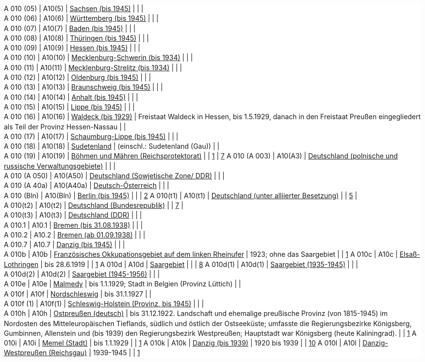A 010 (05) | A10(5) | [Sachsen (bis 1945)](http://zbw.eu/beta/pm20voc/ag/140910) |   |   |  
A 010 (06) | A10(6) | [Württemberg (bis 1945)](http://zbw.eu/beta/pm20voc/ag/140911) |   |   |  
A 010 (07) | A10(7) | [Baden (bis 1945)](http://zbw.eu/beta/pm20voc/ag/140912) |   |   |  
A 010 (08) | A10(8) | [Thüringen (bis 1945)](http://zbw.eu/beta/pm20voc/ag/140913) |   |   |  
A 010 (09) | A10(9) | [Hessen (bis 1945)](http://zbw.eu/beta/pm20voc/ag/140914) |   |   |  
A 010 (10) | A10(10) | [Mecklenburg-Schwerin (bis 1934)](http://zbw.eu/beta/pm20voc/ag/140915) |   |   |  
A 010 (11) | A10(11) | [Mecklenburg-Strelitz (bis 1934)](http://zbw.eu/beta/pm20voc/ag/140918) |   |   |  
A 010 (12) | A10(12) | [Oldenburg (bis 1945)](http://zbw.eu/beta/pm20voc/ag/140921) |   |   |  
A 010 (13) | A10(13) | [Braunschweig (bis 1945)](http://zbw.eu/beta/pm20voc/ag/140922) |   |   |  
A 010 (14) | A10(14) | [Anhalt (bis 1945)](http://zbw.eu/beta/pm20voc/ag/140923) |   |   |  
A 010 (15) | A10(15) | [Lippe (bis 1945)](http://zbw.eu/beta/pm20voc/ag/140924) |   |   |  
A 010 (16) | A10(16) | [Waldeck (bis 1929)](http://zbw.eu/beta/pm20voc/ag/140926) | Freistaat Waldeck in Hessen, bis 1.5.1929, danach in den Freistaat Preußen eingegliedert als Teil der Provinz Hessen-Nassau |   |  
A 010 (17) | A10(17) | [Schaumburg-Lippe (bis 1945)](http://zbw.eu/beta/pm20voc/ag/140929) |   |   |  
A 010 (18) | A10(18) | [Sudetenland](http://zbw.eu/beta/pm20voc/ag/140930) | (einschl.: Sudetenland (Gau)) |   |  
A 010 (19) | A10(19) | [Böhmen und Mähren (Reichsprotektorat)](http://zbw.eu/beta/pm20voc/ag/140098) |   | [1](http://webopac.hwwa.de/PresseMappe20/Digiview_MENU.cfm?T=S&G=140098) | [7](http://webopac.hwwa.de/PresseMappe20/Digiview_MENU.cfm?T=W&G=140098)
A 010 (A 003) | A10(A3) | [Deutschland (polnische und russische Verwaltungsgebiete)](http://zbw.eu/beta/pm20voc/ag/140931) |   |   |  
A 010 (A 050) | A10(A50) | [Deutschland (Sowjetische Zone/ DDR)](http://zbw.eu/beta/pm20voc/ag/140932) |   |   |  
A 010 (A 40a) | A10(A40a) | [Deutsch-Österreich](http://zbw.eu/beta/pm20voc/ag/146361) |   |   |  
A 010 (Bln) | A10(Bln) | [Berlin (bis 1945)](http://zbw.eu/beta/pm20voc/ag/140933) |   |   | [2](http://webopac.hwwa.de/PresseMappe20/Digiview_MENU.cfm?T=W&G=140933)
A 010(t1) | A10(t1) | [Deutschland (unter alliierter Besetzung)](http://zbw.eu/beta/pm20voc/ag/187230) |   | [5](http://webopac.hwwa.de/PresseMappe20/Digiview_MENU.cfm?T=S&G=187230) |  
A 010(t2) | A10(t2) | [Deutschland (Bundesrepublik)](http://zbw.eu/beta/pm20voc/ag/187232) |   | [7](http://webopac.hwwa.de/PresseMappe20/Digiview_MENU.cfm?T=S&G=187232) |  
A 010(t3) | A10(t3) | [Deutschland (DDR)](http://zbw.eu/beta/pm20voc/ag/197288) |   |   |  
A 010.1 | A10.1 | [Bremen (bis 31.08.1938)](http://zbw.eu/beta/pm20voc/ag/140953) |   |   |  
A 010.2 | A10.2 | [Bremen (ab 01.09.1938)](http://zbw.eu/beta/pm20voc/ag/140954) |   |   |  
A 010.7 | A10.7 | [Danzig (bis 1945)](http://zbw.eu/beta/pm20voc/ag/140957) |   |   |  
A 010b | A10b | [Französisches Okkupationsgebiet auf dem linken Rheinufer](http://zbw.eu/beta/pm20voc/ag/140934) | 1923; ohne das Saargebiet |   | [1](http://webopac.hwwa.de/PresseMappe20/Digiview_MENU.cfm?T=W&G=140934)
A 010c | A10c | [Elsaß-Lothringen](http://zbw.eu/beta/pm20voc/ag/140937) | bis 28.6.1919 |   | [1](http://webopac.hwwa.de/PresseMappe20/Digiview_MENU.cfm?T=W&G=140937)
A 010d | A10d | [Saargebiet](http://zbw.eu/beta/pm20voc/ag/140938) |   |   | [8](http://webopac.hwwa.de/PresseMappe20/Digiview_MENU.cfm?T=W&G=140938)
A 010d(1) | A10d(1) | [Saargebiet (1935-1945)](http://zbw.eu/beta/pm20voc/ag/184949) |   |   |  
A 010d(2) | A10d(2) | [Saargebiet (1945-1956)](http://zbw.eu/beta/pm20voc/ag/187229) |   |   |  
A 010e | A10e | [Malmedy](http://zbw.eu/beta/pm20voc/ag/140939) | bis 1.1.1929; Stadt in Belgien (Provinz Lüttich) |   |  
A 010f | A10f | [Nordschleswig](http://zbw.eu/beta/pm20voc/ag/140940) | bis 31.1.1927 |   |  
A 010f (1) | A10f(1) | [Schleswig-Holstein (Provinz, bis 1945)](http://zbw.eu/beta/pm20voc/ag/184950) |   |   |  
A 010h | A10h | [Ostpreußen (deutsch)](http://zbw.eu/beta/pm20voc/ag/140942) | bis 31.12.1922. Landschaft und ehemalige preußische Provinz (von 1815-1945) im Nordosten des Mitteleuropäischen Tieflands, südlich und östlich der Ostseeküste; umfasste die Regierungsbezirke Königsberg, Gumbinnen, Allenstein und (bis 1939) den Regierungsbezirk Westpreußen; Hauptstadt war Königsberg (heute Kaliningrad). |   | [1](http://webopac.hwwa.de/PresseMappe20/Digiview_MENU.cfm?T=W&G=140942)
A 010i | A10i | [Memel (Stadt)](http://zbw.eu/beta/pm20voc/ag/140943) | bis 1.1.1929 |   | [1](http://webopac.hwwa.de/PresseMappe20/Digiview_MENU.cfm?T=W&G=140943)
A 010k | A10k | [Danzig (bis 1939)](http://zbw.eu/beta/pm20voc/ag/140944) | 1920 bis 1939 |   | [10](http://webopac.hwwa.de/PresseMappe20/Digiview_MENU.cfm?T=W&G=140944)
A 010l | A10l | [Danzig-Westpreußen (Reichsgau)](http://zbw.eu/beta/pm20voc/ag/140946) | 1939-1945 |   | [1](http://webopac.hwwa.de/PresseMappe20/Digiview_MENU.cfm?T=W&G=140946)